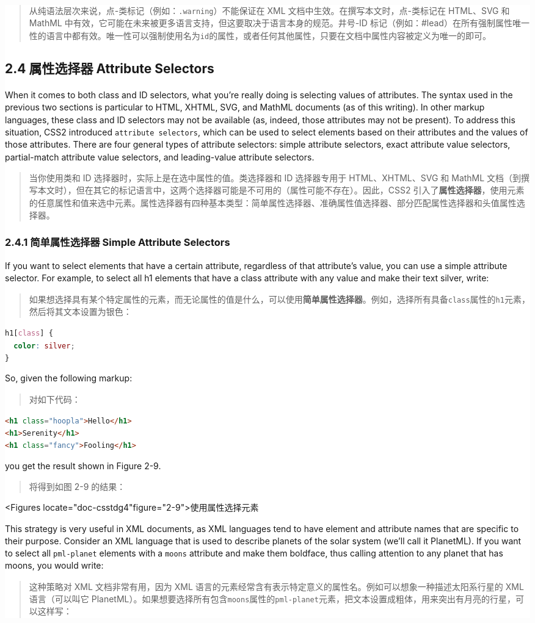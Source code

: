 > 从纯语法层次来说，点-类标记（例如：`.warning`）不能保证在 XML 文档中生效。在撰写本文时，点-类标记在 HTML、SVG 和 MathML 中有效，它可能在未来被更多语言支持，但这要取决于语言本身的规范。井号-ID 标记（例如：#lead）在所有强制属性唯一性的语言中都有效。唯一性可以强制使用名为`id`的属性，或者任何其他属性，只要在文档中属性内容被定义为唯一的即可。

## 2.4 属性选择器 Attribute Selectors

When it comes to both class and ID selectors, what you’re really doing is selecting values of attributes. The syntax used in the previous two sections is particular to HTML, XHTML, SVG, and MathML documents (as of this writing). In other markup languages, these class and ID selectors may not be available (as, indeed, those attributes may not be present). To address this situation, CSS2 introduced `attribute selectors`, which can be used to select elements based on their attributes and the values of those attributes. There are four general types of attribute selectors: simple attribute selectors, exact attribute value selectors, partial-match attribute value selectors, and leading-value attribute selectors.

> 当你使用类和 ID 选择器时，实际上是在选中属性的值。类选择器和 ID 选择器专用于 HTML、XHTML、SVG 和 MathML 文档（到撰写本文时），但在其它的标记语言中，这两个选择器可能是不可用的（属性可能不存在）。因此，CSS2 引入了**属性选择器**，使用元素的任意属性和值来选中元素。属性选择器有四种基本类型：简单属性选择器、准确属性值选择器、部分匹配属性选择器和头值属性选择器。

### 2.4.1 简单属性选择器 Simple Attribute Selectors

If you want to select elements that have a certain attribute, regardless of that attribute’s value, you can use a simple attribute selector. For example, to select all h1 elements that have a class attribute with any value and make their text silver, write:

> 如果想选择具有某个特定属性的元素，而无论属性的值是什么，可以使用**简单属性选择器**。例如，选择所有具备`class`属性的`h1`元素，然后将其文本设置为银色：

```css
h1[class] {
  color: silver;
}
```

So, given the following markup:

> 对如下代码：

```html
<h1 class="hoopla">Hello</h1>
<h1>Serenity</h1>
<h1 class="fancy">Fooling</h1>
```

you get the result shown in Figure 2-9.

> 将得到如图 2-9 的结果：

<Figures  locate="doc-csstdg4"figure="2-9">使用属性选择元素</Figures>

This strategy is very useful in XML documents, as XML languages tend to have element and attribute names that are specific to their purpose. Consider an XML language that is used to describe planets of the solar system (we’ll call it PlanetML). If you want to select all `pml-planet` elements with a `moons` attribute and make them boldface, thus calling attention to any planet that has moons, you would write:

> 这种策略对 XML 文档非常有用，因为 XML 语言的元素经常含有表示特定意义的属性名。例如可以想象一种描述太阳系行星的 XML 语言（可以叫它 PlanetML）。如果想要选择所有包含`moons`属性的`pml-planet`元素，把文本设置成粗体，用来突出有月亮的行星，可以这样写：
